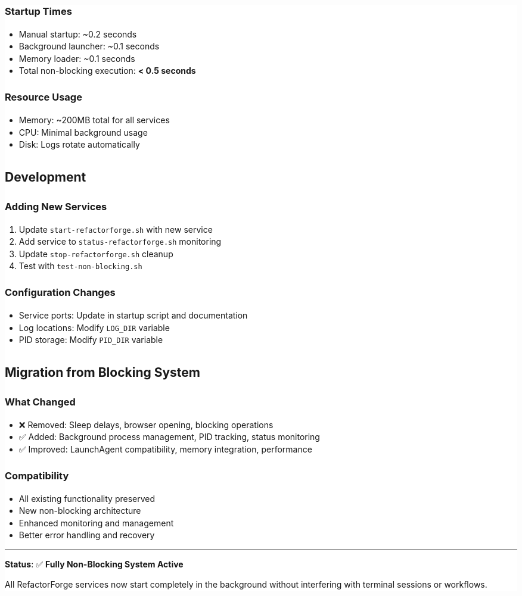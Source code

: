### Startup Times
- Manual startup: ~0.2 seconds
- Background launcher: ~0.1 seconds  
- Memory loader: ~0.1 seconds
- Total non-blocking execution: **< 0.5 seconds**

### Resource Usage
- Memory: ~200MB total for all services
- CPU: Minimal background usage
- Disk: Logs rotate automatically

## Development

### Adding New Services
1. Update `start-refactorforge.sh` with new service
2. Add service to `status-refactorforge.sh` monitoring
3. Update `stop-refactorforge.sh` cleanup
4. Test with `test-non-blocking.sh`

### Configuration Changes
- Service ports: Update in startup script and documentation
- Log locations: Modify `LOG_DIR` variable
- PID storage: Modify `PID_DIR` variable

## Migration from Blocking System

### What Changed
- ❌ Removed: Sleep delays, browser opening, blocking operations
- ✅ Added: Background process management, PID tracking, status monitoring
- ✅ Improved: LaunchAgent compatibility, memory integration, performance

### Compatibility
- All existing functionality preserved
- New non-blocking architecture
- Enhanced monitoring and management
- Better error handling and recovery

---

**Status**: ✅ **Fully Non-Blocking System Active**

All RefactorForge services now start completely in the background without interfering with terminal sessions or workflows.
